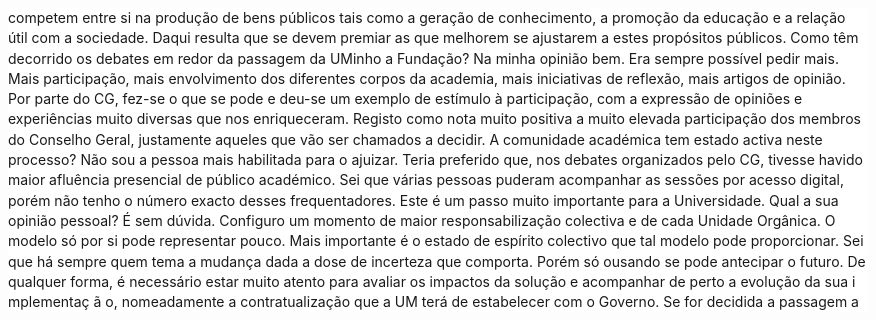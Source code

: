 competem entre si na produção de
bens públicos tais como a geração
de conhecimento, a promoção da
educação e a relação útil com a
sociedade. Daqui resulta que se
devem premiar as que melhorem
se ajustarem a estes propósitos
públicos.
Como têm decorrido os debates
em redor da passagem da UMinho
a Fundação?
Na minha opinião bem. Era sempre
possível pedir mais. Mais
participação, mais envolvimento
dos diferentes corpos da
academia, mais iniciativas de
reflexão, mais artigos de opinião.
Por parte do CG, fez-se o que se
pode e deu-se um exemplo de
estímulo à participação, com a
expressão de opiniões e
experiências muito diversas que
nos enriqueceram. Registo como
nota muito positiva a muito
elevada participação dos
membros do Conselho Geral,
justamente aqueles que vão ser
chamados a decidir.
A comunidade académica tem
estado activa neste processo?
Não sou a pessoa mais habilitada
para o ajuizar. Teria preferido que,
nos debates organizados pelo CG,
tivesse havido maior afluência
presencial de público académico.
Sei que várias pessoas puderam
acompanhar as sessões por
acesso digital, porém não tenho o
número exacto desses
frequentadores.
Este é um passo muito
importante para a Universidade.
Qual a sua opinião pessoal?
É sem dúvida. Configuro um
momento de maior
responsabilização colectiva e de
cada Unidade Orgânica. O modelo
só por si pode representar pouco.
Mais importante é o estado de
espírito colectivo que tal modelo
pode proporcionar. Sei que há
sempre quem tema a mudança
dada a dose de incerteza que
comporta. Porém só ousando se
pode antecipar o futuro. De
qualquer forma, é necessário estar
muito atento para avaliar os
impactos da solução e
acompanhar de perto a evolução
da sua i mplementaç ã o,
nomeadamente a
contratualização que a UM terá de
estabelecer com o Governo.
Se for decidida a passagem a